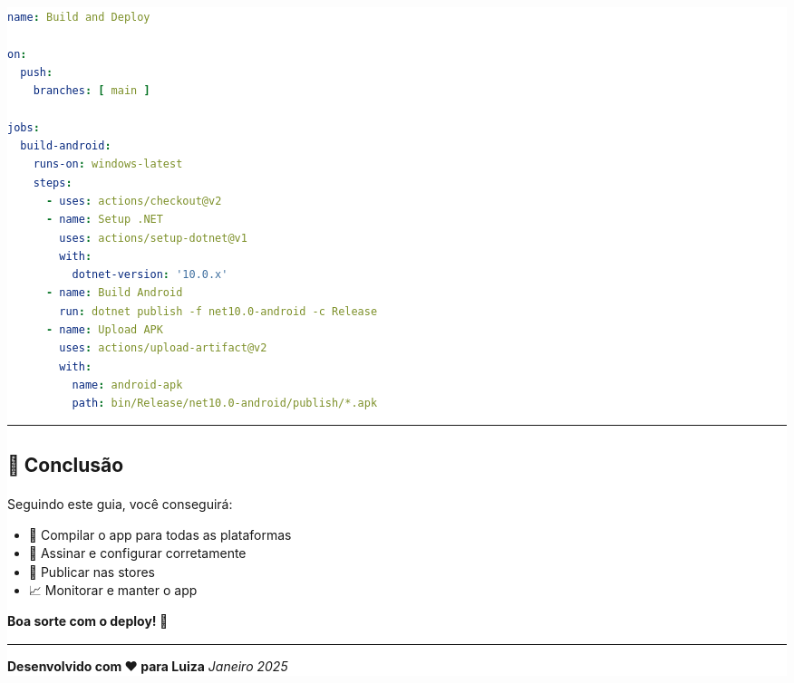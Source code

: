 ```yaml
name: Build and Deploy

on:
  push:
    branches: [ main ]

jobs:
  build-android:
    runs-on: windows-latest
    steps:
      - uses: actions/checkout@v2
      - name: Setup .NET
        uses: actions/setup-dotnet@v1
        with:
          dotnet-version: '10.0.x'
      - name: Build Android
        run: dotnet publish -f net10.0-android -c Release
      - name: Upload APK
        uses: actions/upload-artifact@v2
        with:
          name: android-apk
          path: bin/Release/net10.0-android/publish/*.apk
```

---

## 🎯 Conclusão

Seguindo este guia, você conseguirá:

* 🧱 Compilar o app para todas as plataformas
* 🔐 Assinar e configurar corretamente
* 🚀 Publicar nas stores
* 📈 Monitorar e manter o app

**Boa sorte com o deploy! 💪**

---

**Desenvolvido com ❤️ para Luiza**
*Janeiro 2025*
